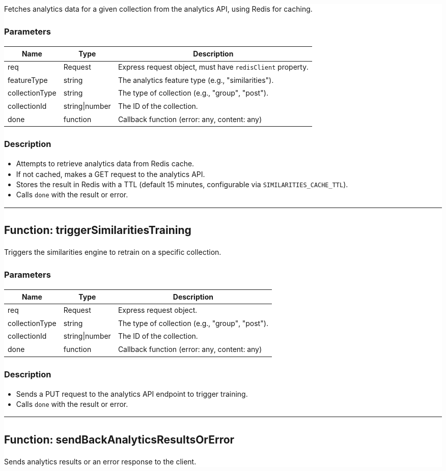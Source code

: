 Fetches analytics data for a given collection from the analytics API, using Redis for caching.

### Parameters

| Name          | Type     | Description                                                                                 |
|---------------|----------|---------------------------------------------------------------------------------------------|
| req           | Request  | Express request object, must have `redisClient` property.                                   |
| featureType   | string   | The analytics feature type (e.g., "similarities").                                          |
| collectionType| string   | The type of collection (e.g., "group", "post").                                             |
| collectionId  | string\|number | The ID of the collection.                                                             |
| done          | function | Callback function (error: any, content: any)                                                |

### Description

- Attempts to retrieve analytics data from Redis cache.
- If not cached, makes a GET request to the analytics API.
- Stores the result in Redis with a TTL (default 15 minutes, configurable via `SIMILARITIES_CACHE_TTL`).
- Calls `done` with the result or error.

---

## Function: triggerSimilaritiesTraining

Triggers the similarities engine to retrain on a specific collection.

### Parameters

| Name          | Type     | Description                                                                                 |
|---------------|----------|---------------------------------------------------------------------------------------------|
| req           | Request  | Express request object.                                                                     |
| collectionType| string   | The type of collection (e.g., "group", "post").                                             |
| collectionId  | string\|number | The ID of the collection.                                                             |
| done          | function | Callback function (error: any, content: any)                                                |

### Description

- Sends a PUT request to the analytics API endpoint to trigger training.
- Calls `done` with the result or error.

---

## Function: sendBackAnalyticsResultsOrError

Sends analytics results or an error response to the client.
